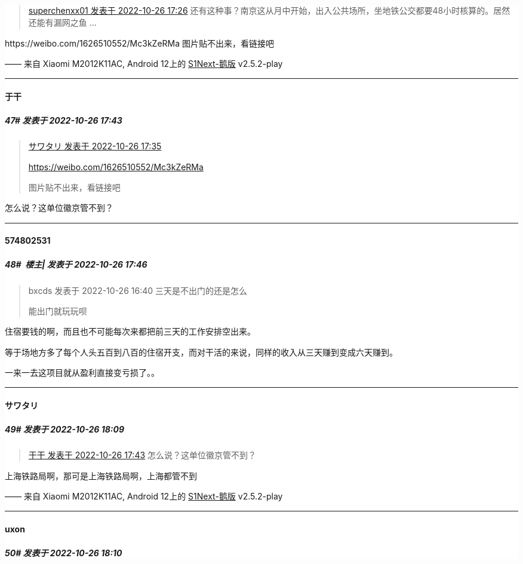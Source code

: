 <blockquote><a href="httphttps://bbs.saraba1st.com/2b/forum.php?mod=redirect&amp;goto=findpost&amp;pid=58113445&amp;ptid=2101593" target="_blank">superchenxx01 发表于 2022-10-26 17:26</a>
还有这种事？南京这从月中开始，出入公共场所，坐地铁公交都要48小时核算的。居然还能有漏网之鱼
 ...</blockquote>
https://weibo.com/1626510552/Mc3kZeRMa
图片贴不出来，看链接吧

—— 来自 Xiaomi M2012K11AC, Android 12上的 [S1Next-鹅版](https://github.com/ykrank/S1-Next/releases) v2.5.2-play

*****

####  于干  
##### 47#       发表于 2022-10-26 17:43

<blockquote><a href="httphttps://bbs.saraba1st.com/2b/forum.php?mod=redirect&amp;goto=findpost&amp;pid=58113606&amp;ptid=2101593" target="_blank">サワタリ 发表于 2022-10-26 17:35</a>

https://weibo.com/1626510552/Mc3kZeRMa

图片贴不出来，看链接吧</blockquote>
怎么说？这单位徽京管不到？

*****

####  574802531  
##### 48#         楼主| 发表于 2022-10-26 17:46

<blockquote>bxcds 发表于 2022-10-26 16:40
三天是不出门的还是怎么

能出门就玩玩呗
</blockquote>
住宿要钱的啊，而且也不可能每次来都把前三天的工作安排空出来。

等于场地方多了每个人头五百到八百的住宿开支，而对干活的来说，同样的收入从三天赚到变成六天赚到。

一来一去这项目就从盈利直接变亏损了。。

*****

####  サワタリ  
##### 49#       发表于 2022-10-26 18:09

<blockquote><a href="httphttps://bbs.saraba1st.com/2b/forum.php?mod=redirect&amp;goto=findpost&amp;pid=58113720&amp;ptid=2101593" target="_blank">于干 发表于 2022-10-26 17:43</a>
怎么说？这单位徽京管不到？</blockquote>
上海铁路局啊，那可是上海铁路局啊，上海都管不到

—— 来自 Xiaomi M2012K11AC, Android 12上的 [S1Next-鹅版](https://github.com/ykrank/S1-Next/releases) v2.5.2-play

*****

####  uxon  
##### 50#       发表于 2022-10-26 18:10
